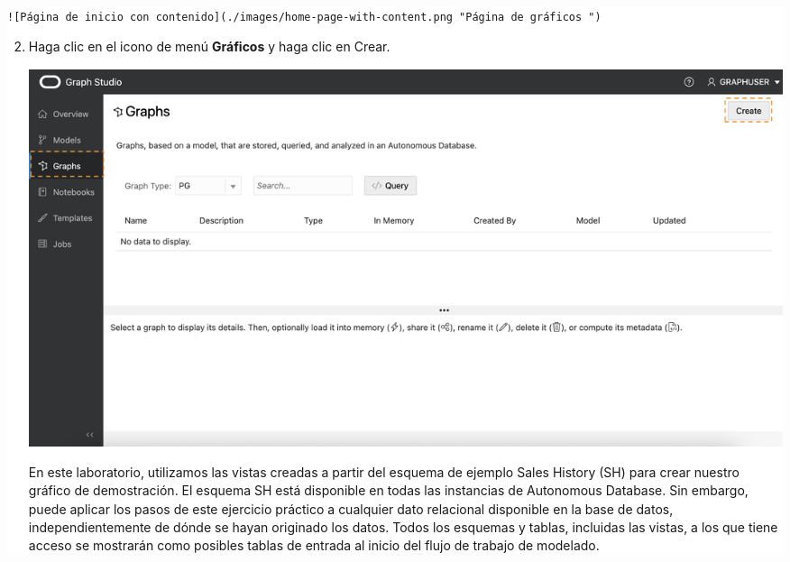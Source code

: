    ![Página de inicio con contenido](./images/home-page-with-content.png "Página de gráficos ")
    
2.  Haga clic en el icono de menú **Gráficos** y haga clic en Crear.
    
    ![Página de gráficos](./images/graph-page.png " ")
    
    En este laboratorio, utilizamos las vistas creadas a partir del esquema de ejemplo Sales History (SH) para crear nuestro gráfico de demostración. El esquema SH está disponible en todas las instancias de Autonomous Database. Sin embargo, puede aplicar los pasos de este ejercicio práctico a cualquier dato relacional disponible en la base de datos, independientemente de dónde se hayan originado los datos. Todos los esquemas y tablas, incluidas las vistas, a los que tiene acceso se mostrarán como posibles tablas de entrada al inicio del flujo de trabajo de modelado.
    